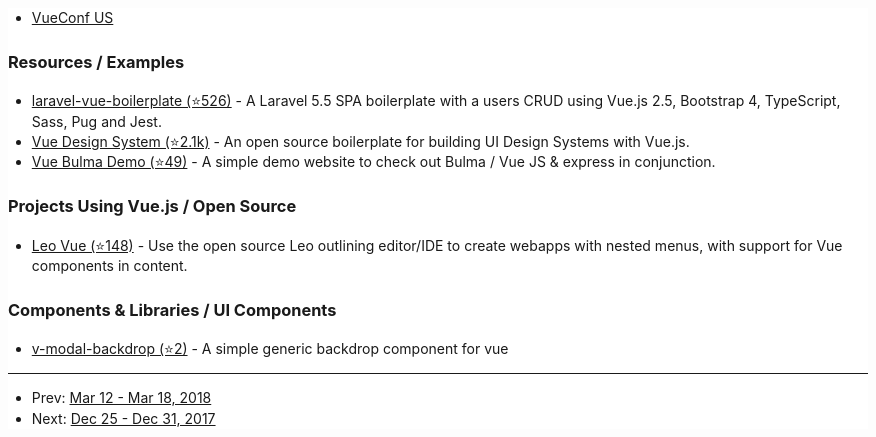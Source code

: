 *   [VueConf US](http://vueconf.us)

### Resources / Examples

*   [laravel-vue-boilerplate (⭐526)](https://github.com/alefesouza/laravel-vue-boilerplate) - A Laravel 5.5 SPA boilerplate with a users CRUD using Vue.js 2.5, Bootstrap 4, TypeScript, Sass, Pug and Jest.
*   [Vue Design System (⭐2.1k)](https://github.com/viljamis/vue-design-system) - An open source boilerplate for building UI Design Systems with Vue.js.
*   [Vue Bulma Demo (⭐49)](https://github.com/faisaltheparttimecoder/bulma-vuejs-demo-website) - A simple demo website to check out Bulma / Vue JS & express in conjunction.

### Projects Using Vue.js / Open Source

*   [Leo Vue (⭐148)](https://github.com/kaleguy/leovue) - Use the open source Leo outlining editor/IDE to create webapps with nested menus, with support for Vue components in content.

### Components & Libraries / UI Components

*   [v-modal-backdrop (⭐2)](https://github.com/nash403/v-modal-backdrop) - A simple generic backdrop component for vue

---

- Prev: [Mar 12 - Mar 18, 2018](/content/2018/11/README.md)
- Next: [Dec 25 - Dec 31, 2017](/content/2017/52/README.md)